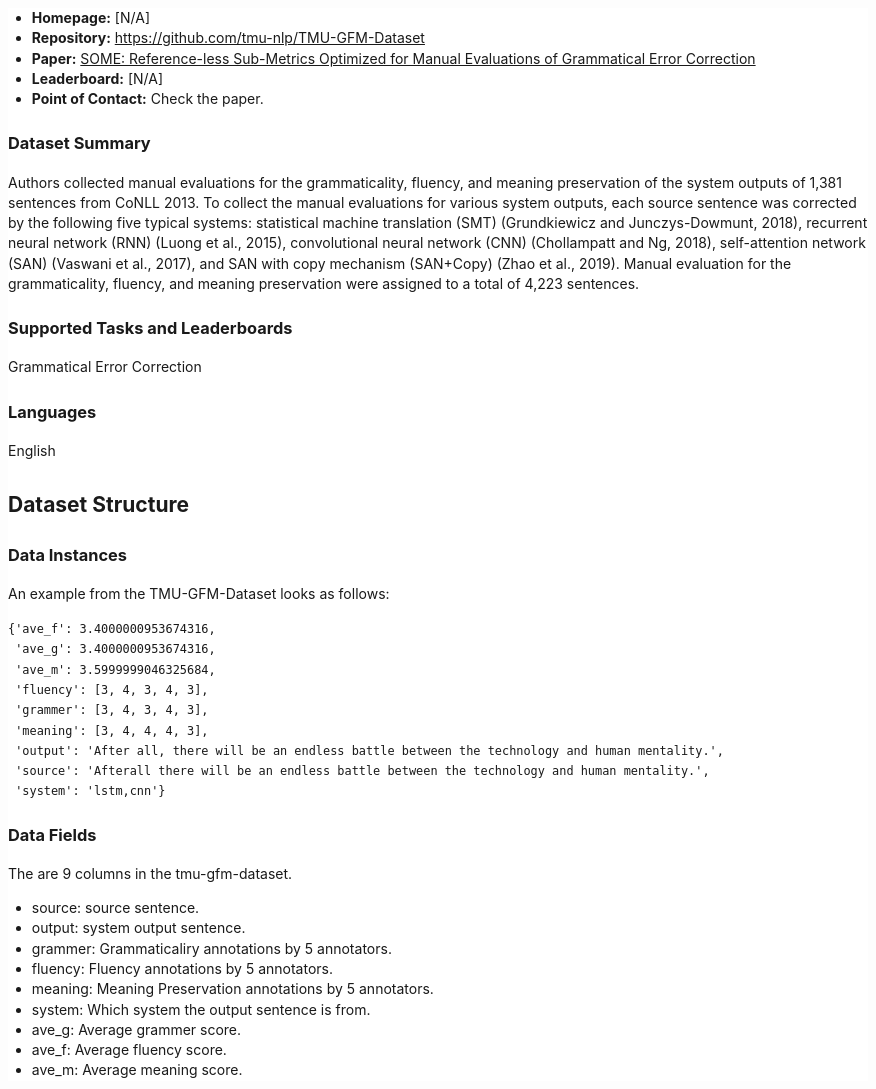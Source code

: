 - **Homepage:** [N/A]
- **Repository:** https://github.com/tmu-nlp/TMU-GFM-Dataset
- **Paper:** [SOME: Reference-less Sub-Metrics Optimized for Manual Evaluations of Grammatical Error Correction](https://www.aclweb.org/anthology/2020.coling-main.573.pdf)
- **Leaderboard:** [N/A]
- **Point of Contact:** Check the paper.

### Dataset Summary

Authors collected manual evaluations for the grammaticality, fluency, and meaning preservation of the system outputs of 1,381 sentences from CoNLL 2013.
To collect the manual evaluations for various system outputs, each source sentence was corrected by the following five typical systems: statistical machine translation (SMT) (Grundkiewicz and Junczys-Dowmunt, 2018), recurrent neural network (RNN) (Luong et al., 2015), convolutional neural network (CNN) (Chollampatt and Ng, 2018), self-attention network (SAN) (Vaswani et al., 2017), and SAN with copy mechanism (SAN+Copy) (Zhao et al., 2019).
Manual evaluation for the grammaticality, fluency, and meaning preservation were assigned to a total of 4,223 sentences.

### Supported Tasks and Leaderboards

Grammatical Error Correction

### Languages

English

## Dataset Structure

### Data Instances

An example from the TMU-GFM-Dataset looks as follows:

```
{'ave_f': 3.4000000953674316,
 'ave_g': 3.4000000953674316,
 'ave_m': 3.5999999046325684,
 'fluency': [3, 4, 3, 4, 3],
 'grammer': [3, 4, 3, 4, 3],
 'meaning': [3, 4, 4, 4, 3],
 'output': 'After all, there will be an endless battle between the technology and human mentality.',
 'source': 'Afterall there will be an endless battle between the technology and human mentality.',
 'system': 'lstm,cnn'}
```

### Data Fields

The are 9 columns in the tmu-gfm-dataset.

- source: source sentence.
- output: system output sentence.
- grammer: Grammaticaliry annotations by 5 annotators.
- fluency: Fluency annotations by 5 annotators.
- meaning: Meaning Preservation annotations by 5 annotators.
- system: Which system the output sentence is from.
- ave_g: Average grammer score.
- ave_f: Average fluency score.
- ave_m: Average meaning score.
